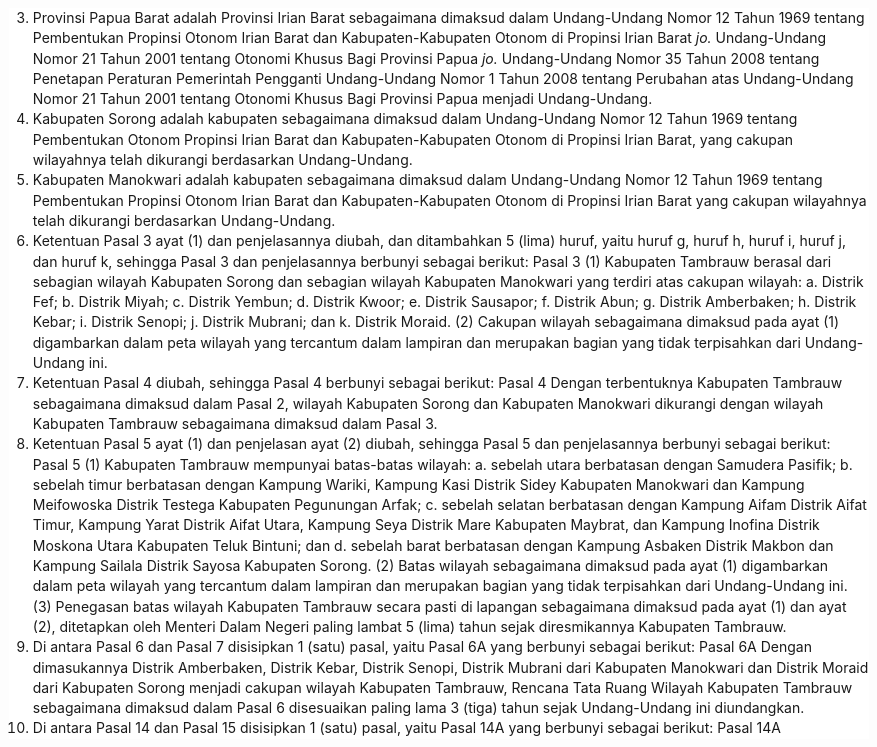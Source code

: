 3. Provinsi Papua Barat adalah Provinsi Irian Barat sebagaimana dimaksud dalam Undang-Undang Nomor 12 Tahun 1969 tentang Pembentukan Propinsi Otonom Irian Barat dan Kabupaten-Kabupaten Otonom di Propinsi Irian Barat _jo._ Undang-Undang Nomor 21 Tahun 2001 tentang Otonomi Khusus Bagi Provinsi Papua _jo._ Undang-Undang Nomor 35 Tahun 2008 tentang Penetapan Peraturan Pemerintah Pengganti Undang-Undang Nomor 1 Tahun 2008 tentang Perubahan atas Undang-Undang Nomor 21 Tahun 2001 tentang Otonomi Khusus Bagi Provinsi Papua menjadi Undang-Undang.
4. Kabupaten Sorong adalah kabupaten sebagaimana dimaksud dalam Undang-Undang Nomor 12 Tahun 1969 tentang Pembentukan Otonom Propinsi Irian Barat dan Kabupaten-Kabupaten Otonom di Propinsi Irian Barat, yang cakupan wilayahnya telah dikurangi berdasarkan Undang-Undang.
5. Kabupaten Manokwari adalah kabupaten sebagaimana dimaksud dalam Undang-Undang Nomor 12 Tahun 1969 tentang Pembentukan Propinsi Otonom Irian Barat dan Kabupaten-Kabupaten Otonom di Propinsi Irian Barat yang cakupan wilayahnya telah dikurangi berdasarkan Undang-Undang.
2. Ketentuan Pasal 3 ayat (1) dan penjelasannya diubah, dan ditambahkan 5 (lima) huruf, yaitu huruf g, huruf h, huruf i, huruf j, dan huruf k, sehingga Pasal 3 dan penjelasannya berbunyi sebagai berikut:
Pasal 3
(1) Kabupaten Tambrauw berasal dari sebagian wilayah Kabupaten Sorong dan sebagian wilayah Kabupaten Manokwari yang terdiri atas cakupan wilayah:
a. Distrik Fef;
b. Distrik Miyah;
c. Distrik Yembun;
d. Distrik Kwoor;
e. Distrik Sausapor;
f. Distrik Abun;
g. Distrik Amberbaken;
h. Distrik Kebar;
i. Distrik Senopi;
j. Distrik Mubrani; dan
k. Distrik Moraid.
(2) Cakupan wilayah sebagaimana dimaksud pada ayat (1) digambarkan dalam peta wilayah yang tercantum dalam lampiran dan merupakan bagian yang tidak terpisahkan dari Undang-Undang ini.
3. Ketentuan Pasal 4 diubah, sehingga Pasal 4 berbunyi sebagai berikut:
Pasal 4
Dengan terbentuknya Kabupaten Tambrauw sebagaimana dimaksud dalam Pasal 2, wilayah Kabupaten Sorong dan Kabupaten Manokwari dikurangi dengan wilayah Kabupaten Tambrauw sebagaimana dimaksud dalam Pasal 3.
4. Ketentuan Pasal 5 ayat (1) dan penjelasan ayat (2) diubah, sehingga Pasal 5 dan penjelasannya berbunyi sebagai berikut:
Pasal 5
(1) Kabupaten Tambrauw mempunyai batas-batas wilayah:
a. sebelah utara berbatasan dengan Samudera Pasifik;
b. sebelah timur berbatasan dengan Kampung Wariki, Kampung Kasi Distrik Sidey Kabupaten Manokwari dan Kampung Meifowoska Distrik Testega Kabupaten Pegunungan Arfak;
c. sebelah selatan berbatasan dengan Kampung Aifam Distrik Aifat Timur, Kampung Yarat Distrik Aifat Utara, Kampung Seya Distrik Mare Kabupaten Maybrat, dan Kampung Inofina Distrik Moskona Utara Kabupaten Teluk Bintuni; dan
d. sebelah barat berbatasan dengan Kampung Asbaken Distrik Makbon dan Kampung Sailala Distrik Sayosa Kabupaten Sorong.
(2) Batas wilayah sebagaimana dimaksud pada ayat (1) digambarkan dalam peta wilayah yang tercantum dalam lampiran dan merupakan bagian yang tidak terpisahkan dari Undang-Undang ini.
(3) Penegasan batas wilayah Kabupaten Tambrauw secara pasti di lapangan sebagaimana dimaksud pada ayat (1) dan ayat (2), ditetapkan oleh Menteri Dalam Negeri paling lambat 5 (lima) tahun sejak diresmikannya Kabupaten Tambrauw.
5. Di antara Pasal 6 dan Pasal 7 disisipkan 1 (satu) pasal, yaitu Pasal 6A yang berbunyi sebagai berikut:
Pasal 6A
Dengan dimasukannya Distrik Amberbaken, Distrik Kebar, Distrik Senopi, Distrik Mubrani dari Kabupaten Manokwari dan Distrik Moraid dari Kabupaten Sorong menjadi cakupan wilayah Kabupaten Tambrauw, Rencana Tata Ruang Wilayah Kabupaten Tambrauw sebagaimana dimaksud dalam Pasal 6 disesuaikan paling lama 3 (tiga) tahun sejak Undang-Undang ini diundangkan.
6. Di antara Pasal 14 dan Pasal 15 disisipkan 1 (satu) pasal, yaitu Pasal 14A yang berbunyi sebagai berikut:
Pasal 14A